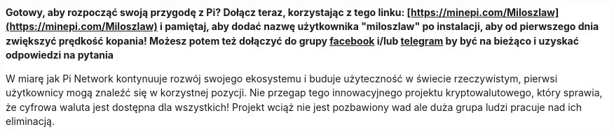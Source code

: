 **Gotowy, aby rozpocząć swoją przygodę z Pi? Dołącz teraz, korzystając z tego linku: [https://minepi.com/Miloszlaw](https://minepi.com/Miloszlaw) i pamiętaj, aby dodać nazwę użytkownika "miloszlaw" po instalacji, aby od pierwszego dnia zwiększyć prędkość kopania! Możesz potem też dołączyć do grupy [facebook](https://fb.me/g/4BVoAPanh/edzyT2wa) i/lub [telegram](https://t.me/+j9jjNq8k3LU0NTg1) by być na bieżąco i uzyskać odpowiedzi na pytania**

W miarę jak Pi Network kontynuuje rozwój swojego ekosystemu i buduje użyteczność w świecie rzeczywistym, pierwsi użytkownicy mogą znaleźć się w korzystnej pozycji. Nie przegap tego innowacyjnego projektu kryptowalutowego, który sprawia, że cyfrowa waluta jest dostępna dla wszystkich! Projekt wciąż nie jest pozbawiony wad ale duża grupa ludzi pracuje nad ich eliminacją.
